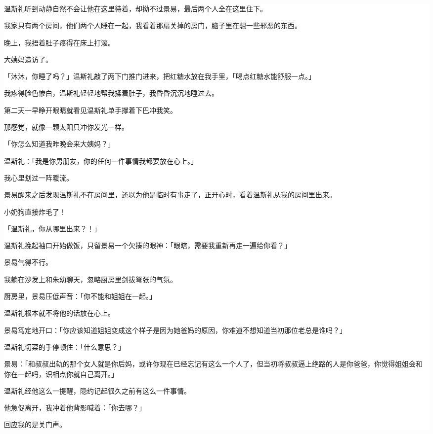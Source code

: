 温斯礼听到动静自然不会让他在这里待着，却拗不过景易，最后两个人全在这里住下。


我家只有两个房间，他们两个人睡在一起，我看着那扇关掉的房门，脑子里在想一些邪恶的东西。


晚上，我捂着肚子疼得在床上打滚。


大姨妈造访了。


「沐沐，你睡了吗？」温斯礼敲了两下门推门进来，把红糖水放在我手里，「喝点红糖水能舒服一点。」


我疼得脸色惨白，温斯礼轻轻地帮我揉着肚子，我昏昏沉沉地睡过去。


第二天一早睁开眼睛就看见温斯礼单手撑着下巴冲我笑。


那感觉，就像一颗太阳只冲你发光一样。


「你怎么知道我昨晚会来大姨妈？」


温斯礼：「我是你男朋友，你的任何一件事情我都要放在心上。」


我心里划过一阵暖流。


景易醒来之后发现温斯礼不在房间里，还以为他是临时有事走了，正开心时，看着温斯礼从我的房间里出来。


小奶狗直接炸毛了！


「温斯礼，你从哪里出来？！」


温斯礼挽起袖口开始做饭，只留景易一个欠揍的眼神：「眼瞎，需要我重新再走一遍给你看？」


景易气得不行。


我躺在沙发上和朱幼聊天，忽略厨房里剑拔弩张的气氛。


厨房里，景易压低声音：「你不能和姐姐在一起。」


温斯礼根本就不将他的话放在心上。


景易笃定地开口：「你应该知道姐姐变成这个样子是因为她爸妈的原因，你难道不想知道当初那位老总是谁吗？」


温斯礼切菜的手停顿住：「什么意思？」


景易：「和叔叔出轨的那个女人就是你后妈，或许你现在已经忘记有这么一个人了，但当初将叔叔逼上绝路的人是你爸爸，你觉得姐姐会和你在一起吗，识相点你就自己离开。」


温斯礼经他这么一提醒，隐约记起很久之前有这么一件事情。


他急促离开，我冲着他背影喊着：「你去哪？」


回应我的是关门声。
